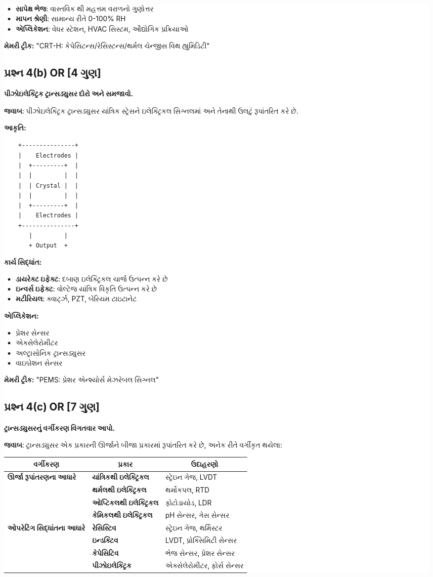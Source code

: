 - **સાપેક્ષ ભેજ**: વાસ્તવિક થી મહત્તમ વરાળનો ગુણોત્તર
- **માપન શ્રેણી**: સામાન્ય રીતે 0-100% RH
- **એપ્લિકેશન**: વેધર સ્ટેશન, HVAC સિસ્ટમ, ઔદ્યોગિક પ્રક્રિયાઓ

**મેમરી ટ્રીક:** "CRT-H: કેપેસિટન્સ/રેસિસ્ટન્સ/થર્મલ ચેન્જીસ વિથ હ્યુમિડિટી"

## પ્રશ્ન 4(b) OR [4 ગુણ]

**પીઝોઇલેક્ટ્રિક ટ્રાન્સડ્યુસર દોરો અને સમજાવો.**

**જવાબ**:
પીઝોઇલેક્ટ્રિક ટ્રાન્સડ્યુસર યાંત્રિક સ્ટ્રેસને ઇલેક્ટ્રિકલ સિગ્નલમાં અને તેનાથી ઉલટું રૂપાંતરિત કરે છે.

**આકૃતિ:**

```goat
    +---------------+
    |    Electrodes |
    |  +---------+  |
    |  |         |  |
    |  | Crystal |  |
    |  |         |  |
    |  +---------+  |
    |    Electrodes |
    +---------------+
       |         |
       + Output  +
```

**કાર્ય સિદ્ધાંત:**

- **ડાયરેક્ટ ઇફેક્ટ**: દબાણ ઇલેક્ટ્રિકલ ચાર્જ ઉત્પન્ન કરે છે
- **ઇન્વર્સ ઇફેક્ટ**: વોલ્ટેજ યાંત્રિક વિકૃતિ ઉત્પન્ન કરે છે
- **મટીરિયલ**: ક્વાર્ટ્ઝ, PZT, બેરિયમ ટાઇટાનેટ

**એપ્લિકેશન:**

- પ્રેશર સેન્સર
- એક્સેલેરોમીટર
- અલ્ટ્રાસોનિક ટ્રાન્સડ્યુસર
- વાઇબ્રેશન સેન્સર

**મેમરી ટ્રીક:** "PEMS: પ્રેશર એન્શ્યોર્સ મેઝરેબલ સિગ્નલ"

## પ્રશ્ન 4(c) OR [7 ગુણ]

**ટ્રાન્સડ્યુસરનું વર્ગીકરણ વિગતવાર આપો.**

**જવાબ**:
ટ્રાન્સડ્યુસર એક પ્રકારની ઊર્જાને બીજા પ્રકારમાં રૂપાંતરિત કરે છે, અનેક રીતે વર્ગીકૃત થયેલા:

| વર્ગીકરણ | પ્રકાર | ઉદાહરણો |
|----------------|-------|----------|
| **ઊર્જા રૂપાંતરણના આધારે** | **યાંત્રિકથી ઇલેક્ટ્રિકલ** | સ્ટ્રેઇન ગેજ, LVDT |
| | **થર્મલથી ઇલેક્ટ્રિકલ** | થર્મોકપલ, RTD |
| | **ઓપ્ટિકલથી ઇલેક્ટ્રિકલ** | ફોટોડાયોડ, LDR |
| | **કેમિકલથી ઇલેક્ટ્રિકલ** | pH સેન્સર, ગેસ સેન્સર |
| **ઓપરેટિંગ સિદ્ધાંતના આધારે** | **રેસિસ્ટિવ** | સ્ટ્રેઇન ગેજ, થર્મિસ્ટર |
| | **ઇન્ડક્ટિવ** | LVDT, પ્રોક્સિમિટી સેન્સર |
| | **કેપેસિટિવ** | ભેજ સેન્સર, પ્રેશર સેન્સર |
| | **પીઝોઇલેક્ટ્રિક** | એક્સેલેરોમીટર, ફોર્સ સેન્સર |